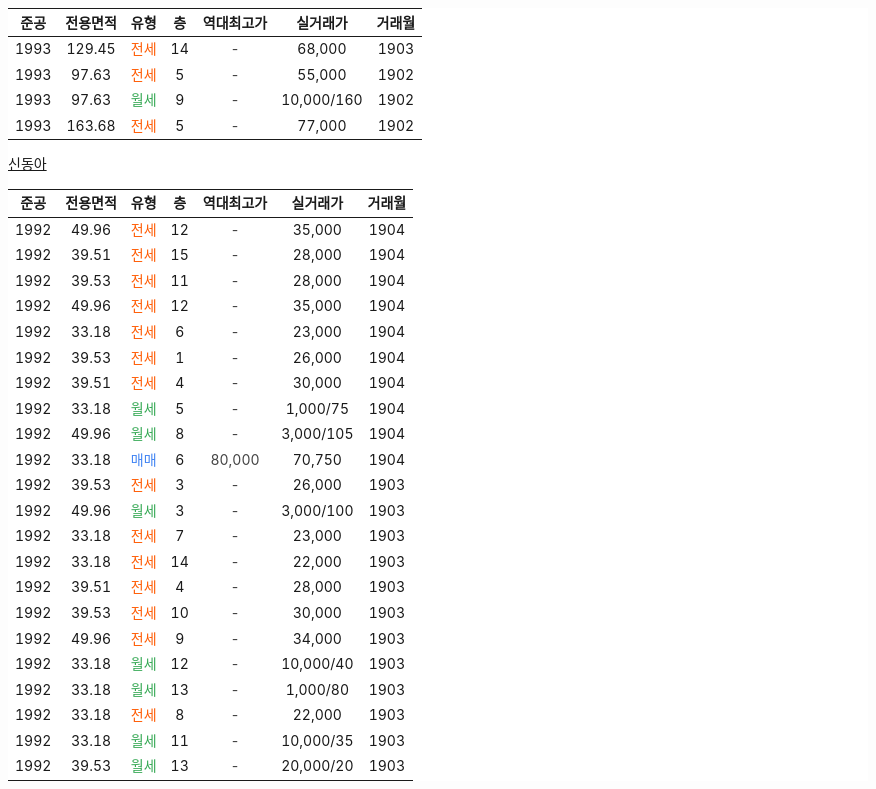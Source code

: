 |준공|전용면적|유형|층|역대최고가|실거래가|거래월|
|:---:|:---:|:---:|:---:|:---:|:---:|:---:|
|1993|129.45|<span style="color:#ff5a00">전세</span>|14|<span style="color:#444444">-</span>|68,000|1903|
|1993|97.63|<span style="color:#ff5a00">전세</span>|5|<span style="color:#444444">-</span>|55,000|1902|
|1993|97.63|<span style="color:#34a853">월세</span>|9|<span style="color:#444444">-</span>|10,000/160|1902|
|1993|163.68|<span style="color:#ff5a00">전세</span>|5|<span style="color:#444444">-</span>|77,000|1902|


<script async src="//pagead2.googlesyndication.com/pagead/js/adsbygoogle.js"></script>

<ins class="adsbygoogle"
     style="display:block"
     data-ad-client="ca-pub-2446590836940007"
     data-ad-slot="1659523306"
     data-ad-format="auto"
     data-full-width-responsive="true"></ins>
<script>
(adsbygoogle = window.adsbygoogle || []).push({});
</script>


[신동아](https://search.naver.com/search.naver?query=%EC%84%9C%EC%9A%B8%ED%8A%B9%EB%B3%84%EC%8B%9C+%EA%B0%95%EB%82%A8%EA%B5%AC+%EC%88%98%EC%84%9C%EB%8F%99+%EC%8B%A0%EB%8F%99%EC%95%84)

|준공|전용면적|유형|층|역대최고가|실거래가|거래월|
|:---:|:---:|:---:|:---:|:---:|:---:|:---:|
|1992|49.96|<span style="color:#ff5a00">전세</span>|12|<span style="color:#444444">-</span>|35,000|1904|
|1992|39.51|<span style="color:#ff5a00">전세</span>|15|<span style="color:#444444">-</span>|28,000|1904|
|1992|39.53|<span style="color:#ff5a00">전세</span>|11|<span style="color:#444444">-</span>|28,000|1904|
|1992|49.96|<span style="color:#ff5a00">전세</span>|12|<span style="color:#444444">-</span>|35,000|1904|
|1992|33.18|<span style="color:#ff5a00">전세</span>|6|<span style="color:#444444">-</span>|23,000|1904|
|1992|39.53|<span style="color:#ff5a00">전세</span>|1|<span style="color:#444444">-</span>|26,000|1904|
|1992|39.51|<span style="color:#ff5a00">전세</span>|4|<span style="color:#444444">-</span>|30,000|1904|
|1992|33.18|<span style="color:#34a853">월세</span>|5|<span style="color:#444444">-</span>|1,000/75|1904|
|1992|49.96|<span style="color:#34a853">월세</span>|8|<span style="color:#444444">-</span>|3,000/105|1904|
|1992|33.18|<span style="color:#4285f3">매매</span>|6|<span style="color:#444444">80,000</span>|70,750|1904|
|1992|39.53|<span style="color:#ff5a00">전세</span>|3|<span style="color:#444444">-</span>|26,000|1903|
|1992|49.96|<span style="color:#34a853">월세</span>|3|<span style="color:#444444">-</span>|3,000/100|1903|
|1992|33.18|<span style="color:#ff5a00">전세</span>|7|<span style="color:#444444">-</span>|23,000|1903|
|1992|33.18|<span style="color:#ff5a00">전세</span>|14|<span style="color:#444444">-</span>|22,000|1903|
|1992|39.51|<span style="color:#ff5a00">전세</span>|4|<span style="color:#444444">-</span>|28,000|1903|
|1992|39.53|<span style="color:#ff5a00">전세</span>|10|<span style="color:#444444">-</span>|30,000|1903|
|1992|49.96|<span style="color:#ff5a00">전세</span>|9|<span style="color:#444444">-</span>|34,000|1903|
|1992|33.18|<span style="color:#34a853">월세</span>|12|<span style="color:#444444">-</span>|10,000/40|1903|
|1992|33.18|<span style="color:#34a853">월세</span>|13|<span style="color:#444444">-</span>|1,000/80|1903|
|1992|33.18|<span style="color:#ff5a00">전세</span>|8|<span style="color:#444444">-</span>|22,000|1903|
|1992|33.18|<span style="color:#34a853">월세</span>|11|<span style="color:#444444">-</span>|10,000/35|1903|
|1992|39.53|<span style="color:#34a853">월세</span>|13|<span style="color:#444444">-</span>|20,000/20|1903|